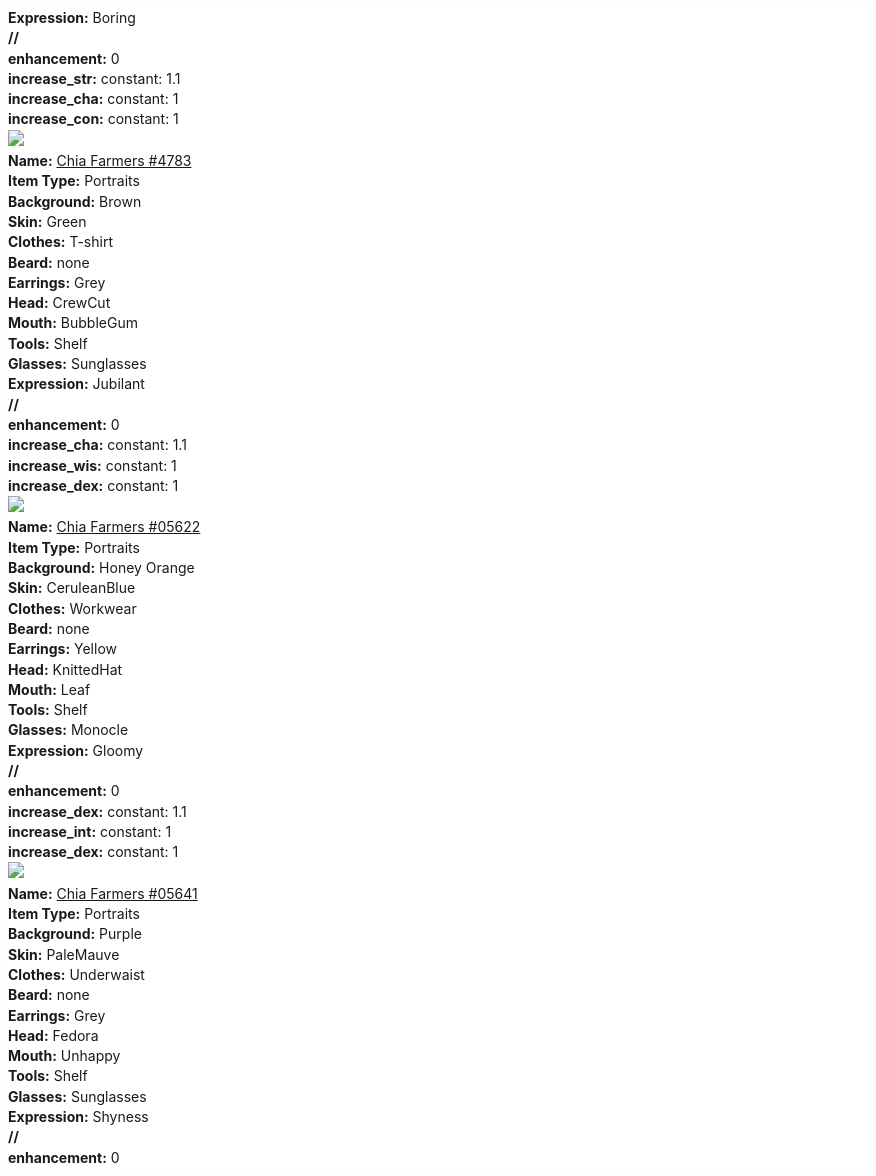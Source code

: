 <div><strong>Expression:</strong> Boring</div>
<div><strong>//</strong></div><div><strong>enhancement:</strong> 0</div>
<div><strong>increase_str:</strong> constant: 1.1</div>
<div><strong>increase_cha:</strong> constant: 1</div>
<div><strong>increase_con:</strong> constant: 1</div>
</div>
<div class="item_thumbnail">
<a href="https://mintgarden.io/nfts/nft13x6m2jfp5wc6qap53w46qcq7g6ufyk742r9wlrx3730pncpm768qdrey60"><img loading="lazy" src="https://assets.mainnet.mintgarden.io/thumbnails/18af09615d777a7ee6fb65289baffba9b803abb96a45f05fae94dc44d198655e.webp"></a>
<div><strong>Name:</strong> <a href="https://mintgarden.io/nfts/nft13x6m2jfp5wc6qap53w46qcq7g6ufyk742r9wlrx3730pncpm768qdrey60">Chia Farmers #4783</a></div>
<div><strong>Item Type:</strong> Portraits</div>
<div><strong>Background:</strong> Brown</div>
<div><strong>Skin:</strong> Green</div>
<div><strong>Clothes:</strong> T-shirt</div>
<div><strong>Beard:</strong> none</div>
<div><strong>Earrings:</strong> Grey</div>
<div><strong>Head:</strong> CrewCut</div>
<div><strong>Mouth:</strong> BubbleGum</div>
<div><strong>Tools:</strong> Shelf</div>
<div><strong>Glasses:</strong> Sunglasses</div>
<div><strong>Expression:</strong> Jubilant</div>
<div><strong>//</strong></div><div><strong>enhancement:</strong> 0</div>
<div><strong>increase_cha:</strong> constant: 1.1</div>
<div><strong>increase_wis:</strong> constant: 1</div>
<div><strong>increase_dex:</strong> constant: 1</div>
</div>
<div class="item_thumbnail">
<a href="https://mintgarden.io/nfts/nft18t4vgvvh285l7g9leycges8fsn0cthk05q85ekk2l6pscppc8kjqwth4m4"><img loading="lazy" src="https://assets.mainnet.mintgarden.io/thumbnails/c00b0d9cf54cd33971233d67867e0bb2212dc11a6a94dd58c0dd84dff4c31ec9.webp"></a>
<div><strong>Name:</strong> <a href="https://mintgarden.io/nfts/nft18t4vgvvh285l7g9leycges8fsn0cthk05q85ekk2l6pscppc8kjqwth4m4">Chia Farmers #05622</a></div>
<div><strong>Item Type:</strong> Portraits</div>
<div><strong>Background:</strong> Honey Orange</div>
<div><strong>Skin:</strong> CeruleanBlue</div>
<div><strong>Clothes:</strong> Workwear</div>
<div><strong>Beard:</strong> none</div>
<div><strong>Earrings:</strong> Yellow</div>
<div><strong>Head:</strong> KnittedHat</div>
<div><strong>Mouth:</strong> Leaf</div>
<div><strong>Tools:</strong> Shelf</div>
<div><strong>Glasses:</strong> Monocle</div>
<div><strong>Expression:</strong> Gloomy</div>
<div><strong>//</strong></div><div><strong>enhancement:</strong> 0</div>
<div><strong>increase_dex:</strong> constant: 1.1</div>
<div><strong>increase_int:</strong> constant: 1</div>
<div><strong>increase_dex:</strong> constant: 1</div>
</div>
<div class="item_thumbnail">
<a href="https://mintgarden.io/nfts/nft1vyq3l82nhkjkfgrk60c5eyrsg6vvkh7merpmkwcy930nq27lz8fsnafzet"><img loading="lazy" src="https://assets.mainnet.mintgarden.io/thumbnails/ed4368a9d099b453ca49151d7750044370ba4494c81c2d21c414acc1e8ee9d6e.webp"></a>
<div><strong>Name:</strong> <a href="https://mintgarden.io/nfts/nft1vyq3l82nhkjkfgrk60c5eyrsg6vvkh7merpmkwcy930nq27lz8fsnafzet">Chia Farmers #05641</a></div>
<div><strong>Item Type:</strong> Portraits</div>
<div><strong>Background:</strong> Purple</div>
<div><strong>Skin:</strong> PaleMauve</div>
<div><strong>Clothes:</strong> Underwaist</div>
<div><strong>Beard:</strong> none</div>
<div><strong>Earrings:</strong> Grey</div>
<div><strong>Head:</strong> Fedora</div>
<div><strong>Mouth:</strong> Unhappy</div>
<div><strong>Tools:</strong> Shelf</div>
<div><strong>Glasses:</strong> Sunglasses</div>
<div><strong>Expression:</strong> Shyness</div>
<div><strong>//</strong></div><div><strong>enhancement:</strong> 0</div>